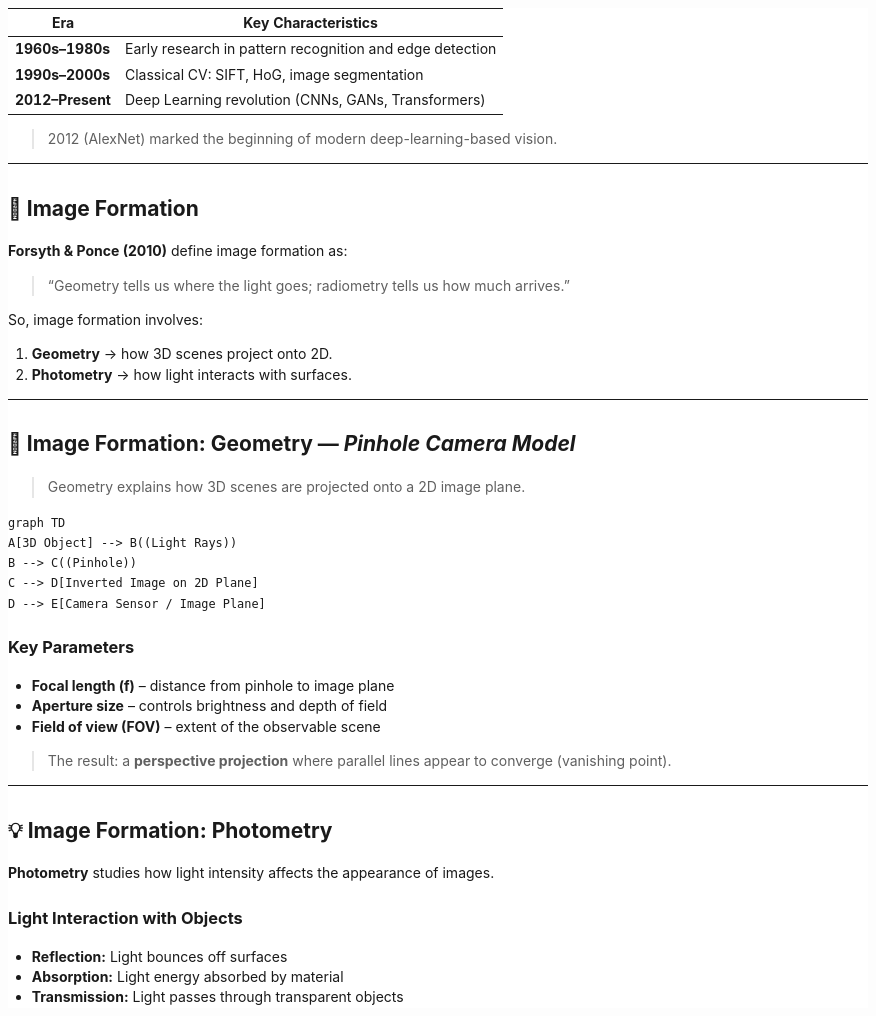 | Era | Key Characteristics |
|-----|----------------------|
| **1960s–1980s** | Early research in pattern recognition and edge detection |
| **1990s–2000s** | Classical CV: SIFT, HoG, image segmentation |
| **2012–Present** | Deep Learning revolution (CNNs, GANs, Transformers) |

> 2012 (AlexNet) marked the beginning of modern deep-learning-based vision.

---

## 🌅 Image Formation
**Forsyth & Ponce (2010)** define image formation as:  
> “Geometry tells us where the light goes; radiometry tells us how much arrives.”

So, image formation involves:
1. **Geometry** → how 3D scenes project onto 2D.  
2. **Photometry** → how light interacts with surfaces.

---

## 📐 Image Formation: Geometry — *Pinhole Camera Model*

> Geometry explains how 3D scenes are projected onto a 2D image plane.

```mermaid
graph TD
A[3D Object] --> B((Light Rays))
B --> C((Pinhole))
C --> D[Inverted Image on 2D Plane]
D --> E[Camera Sensor / Image Plane]
````

### Key Parameters

* **Focal length (f)** – distance from pinhole to image plane
* **Aperture size** – controls brightness and depth of field
* **Field of view (FOV)** – extent of the observable scene

> The result: a **perspective projection** where parallel lines appear to converge (vanishing point).

---

## 💡 Image Formation: Photometry

**Photometry** studies how light intensity affects the appearance of images.

### Light Interaction with Objects

* **Reflection:** Light bounces off surfaces
* **Absorption:** Light energy absorbed by material
* **Transmission:** Light passes through transparent objects
